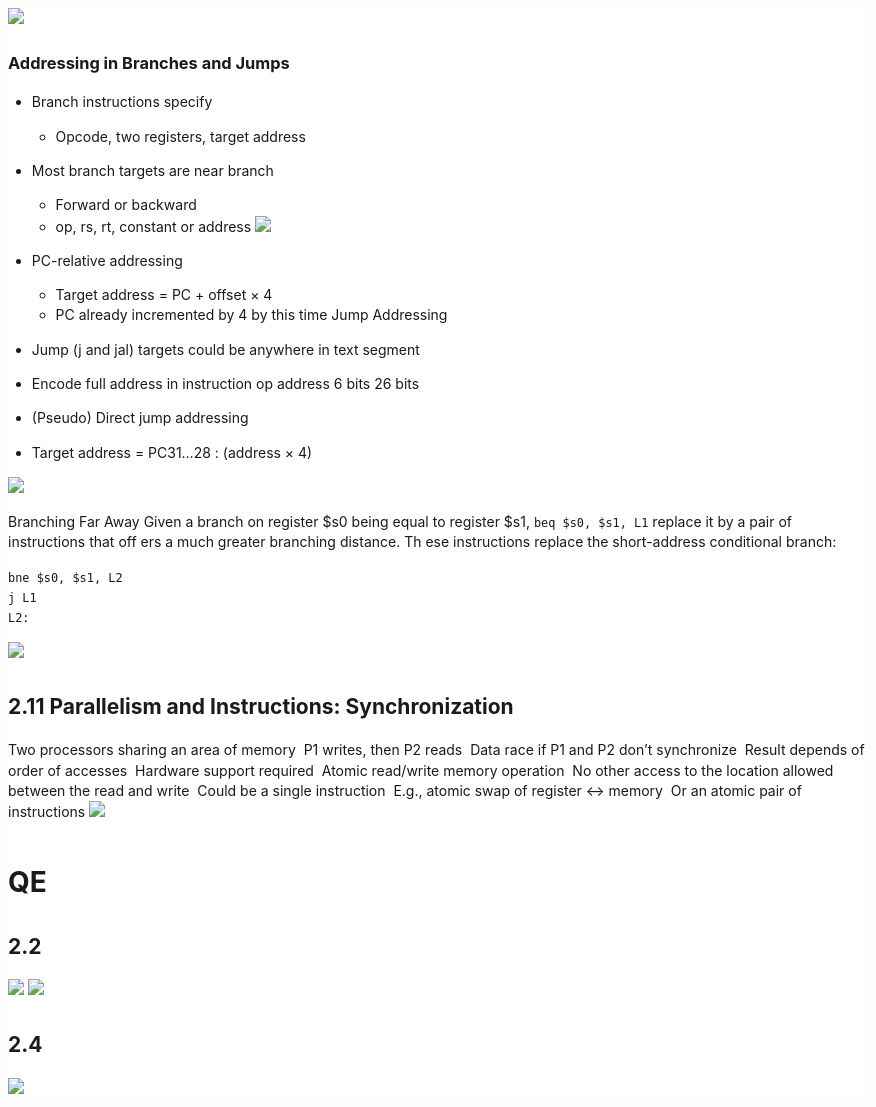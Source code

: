 ![](https://i.imgur.com/rHspgKA.png)
### Addressing in Branches and Jumps
* Branch instructions specify
	* Opcode, two registers, target address
* Most branch targets are near branch
	* Forward or backward
	* op, rs, rt, constant or address
![](https://i.imgur.com/LVTCnzD.png)

* PC-relative addressing
	* Target address = PC + offset × 4
	* PC already incremented by 4 by this time
Jump Addressing
* Jump (j and jal) targets could be
anywhere in text segment
* Encode full address in instruction
op address 6 bits 26 bits
* (Pseudo) Direct jump addressing
* Target address = PC31…28 : (address
× 4)

![](https://i.imgur.com/0oqLMfW.png)

Branching Far Away
Given a branch on register $s0 being equal to register $s1,
`beq $s0, $s1, L1`
replace it by a pair of instructions that off ers a much greater branching distance.
Th ese instructions replace the short-address conditional branch:
```
bne $s0, $s1, L2
j L1
L2:
```
![](https://i.imgur.com/tdP6ECC.png)
## 2.11 Parallelism and Instructions: Synchronization
Two processors sharing an area of memory
 P1 writes, then P2 reads
 Data race if P1 and P2 don’t synchronize
 Result depends of order of accesses
 Hardware support required
 Atomic read/write memory operation
 No other access to the location allowed between the read and
write
 Could be a single instruction
 E.g., atomic swap of register
↔ memory
 Or an atomic pair of instructions
![](https://i.imgur.com/VApm2mq.png)
# QE
## 2.2
![](https://i.imgur.com/DTz6DOa.png)
![](https://i.imgur.com/USXk3WA.png)
## 2.4
![](https://i.imgur.com/GN2o3zq.png)